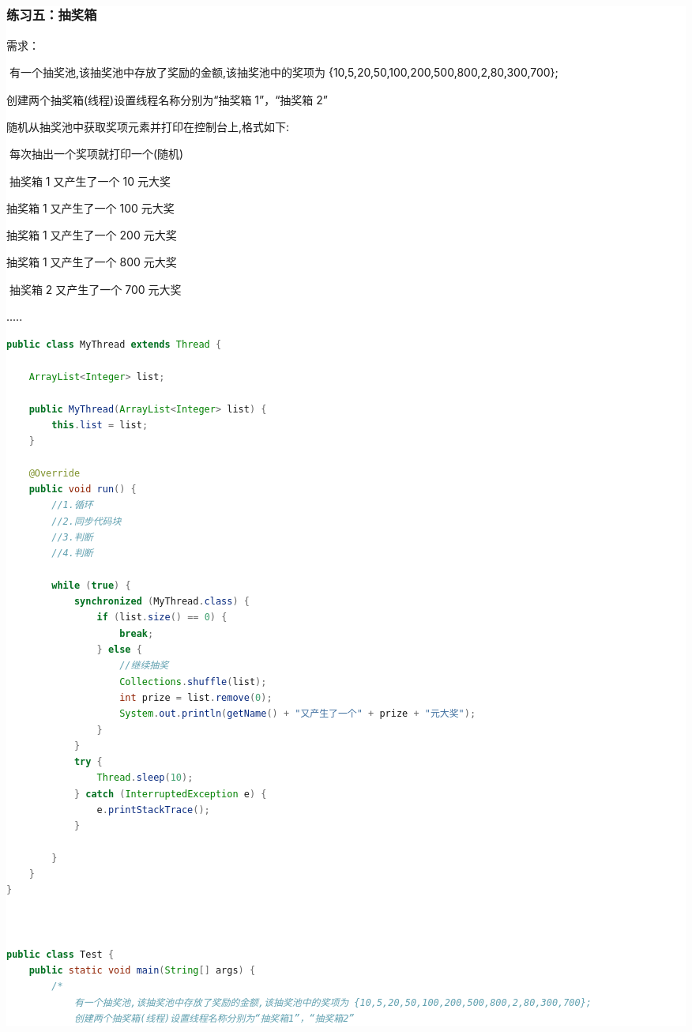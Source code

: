 ### 练习五：抽奖箱

需求：

​ 有一个抽奖池,该抽奖池中存放了奖励的金额,该抽奖池中的奖项为 {10,5,20,50,100,200,500,800,2,80,300,700};

创建两个抽奖箱(线程)设置线程名称分别为“抽奖箱 1”，“抽奖箱 2”

随机从抽奖池中获取奖项元素并打印在控制台上,格式如下:

​ 每次抽出一个奖项就打印一个(随机)

​ 抽奖箱 1 又产生了一个 10 元大奖

抽奖箱 1 又产生了一个 100 元大奖

抽奖箱 1 又产生了一个 200 元大奖

抽奖箱 1 又产生了一个 800 元大奖

​ 抽奖箱 2 又产生了一个 700 元大奖

.....

```java
public class MyThread extends Thread {

    ArrayList<Integer> list;

    public MyThread(ArrayList<Integer> list) {
        this.list = list;
    }

    @Override
    public void run() {
        //1.循环
        //2.同步代码块
        //3.判断
        //4.判断

        while (true) {
            synchronized (MyThread.class) {
                if (list.size() == 0) {
                    break;
                } else {
                    //继续抽奖
                    Collections.shuffle(list);
                    int prize = list.remove(0);
                    System.out.println(getName() + "又产生了一个" + prize + "元大奖");
                }
            }
            try {
                Thread.sleep(10);
            } catch (InterruptedException e) {
                e.printStackTrace();
            }

        }
    }
}



public class Test {
    public static void main(String[] args) {
        /*
            有一个抽奖池,该抽奖池中存放了奖励的金额,该抽奖池中的奖项为 {10,5,20,50,100,200,500,800,2,80,300,700};
            创建两个抽奖箱(线程)设置线程名称分别为“抽奖箱1”，“抽奖箱2”
```